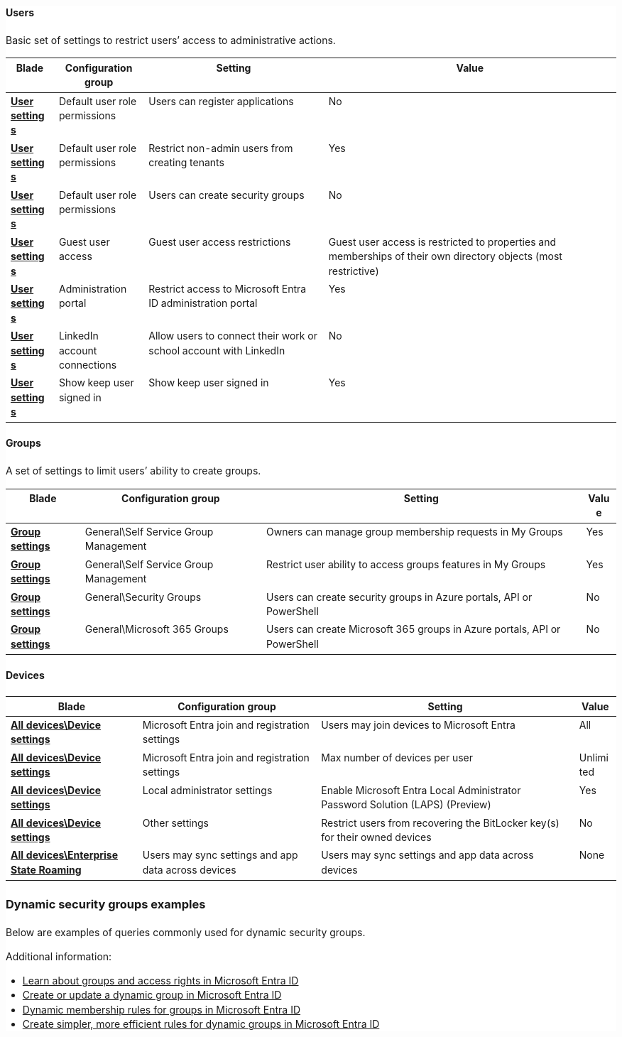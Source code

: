 #### Users

Basic set of settings to restrict users’ access to administrative actions.

| **Blade** | **Configuration group** | **Setting** | **Value** |
|---|---|---|---|
| [**User settings**](https://entra.microsoft.com/) | Default user role permissions | Users can register applications | No |
| [**User settings**](https://entra.microsoft.com/) | Default user role permissions | Restrict non-admin users from creating tenants | Yes |
| [**User settings**](https://entra.microsoft.com/) | Default user role permissions | Users can create security groups | No |
| [**User settings**](https://entra.microsoft.com/) | Guest user access | Guest user access restrictions | Guest user access is restricted to properties and memberships of their own directory objects (most restrictive) |
| [**User settings**](https://entra.microsoft.com/) | Administration portal | Restrict access to Microsoft Entra ID administration portal | Yes |
| [**User settings**](https://entra.microsoft.com/) | LinkedIn account connections | Allow users to connect their work or school account with LinkedIn | No |
| [**User settings**](https://entra.microsoft.com/) | Show keep user signed in | Show keep user signed in | Yes |

#### Groups

A set of settings to limit users’ ability to create groups.

| **Blade** | **Configuration group** | **Setting** | **Value** |
|---|---|---|---|
| [**Group settings**](https://entra.microsoft.com/) | General\Self Service Group Management | Owners can manage group membership requests in My Groups | Yes |
| [**Group settings**](https://entra.microsoft.com/) | General\Self Service Group Management | Restrict user ability to access groups features in My Groups | Yes |
| [**Group settings**](https://entra.microsoft.com/) | General\Security Groups | Users can create security groups in Azure portals, API or PowerShell | No |
| [**Group settings**](https://entra.microsoft.com/) | General\Microsoft 365 Groups | Users can create Microsoft 365 groups in Azure portals, API or PowerShell | No |

#### Devices

| **Blade** | **Configuration group** | **Setting** | **Value** |
|---|---|---|---|
| [**All devices\Device settings**](https://entra.microsoft.com/) | Microsoft Entra join and registration settings | Users may join devices to Microsoft Entra | All |
| [**All devices\Device settings**](https://entra.microsoft.com/) | Microsoft Entra join and registration settings | Max number of devices per user | Unlimited |
| [**All devices\Device settings**](https://entra.microsoft.com/) | Local administrator settings | Enable Microsoft Entra Local Administrator Password Solution (LAPS) (Preview) | Yes |
| [**All devices\Device settings**](https://entra.microsoft.com/) | Other settings | Restrict users from recovering the BitLocker key(s) for their owned devices | No |
| [**All devices\Enterprise State Roaming**](https://entra.microsoft.com/) | Users may sync settings and app data across devices | Users may sync settings and app data across devices | None |

### Dynamic security groups examples

Below are examples of queries commonly used for dynamic security groups.

Additional information:

- [Learn about groups and access rights in Microsoft Entra ID](https://learn.microsoft.com/entra/fundamentals/concept-learn-about-groups)
- [Create or update a dynamic group in Microsoft Entra ID](https://learn.microsoft.com/entra/identity/users/groups-create-rule)
- [Dynamic membership rules for groups in Microsoft Entra ID](https://learn.microsoft.com/entra/identity/users/groups-dynamic-membership)
- [Create simpler, more efficient rules for dynamic groups in Microsoft Entra ID](https://learn.microsoft.com/entra/identity/users/groups-dynamic-rule-more-efficient)
